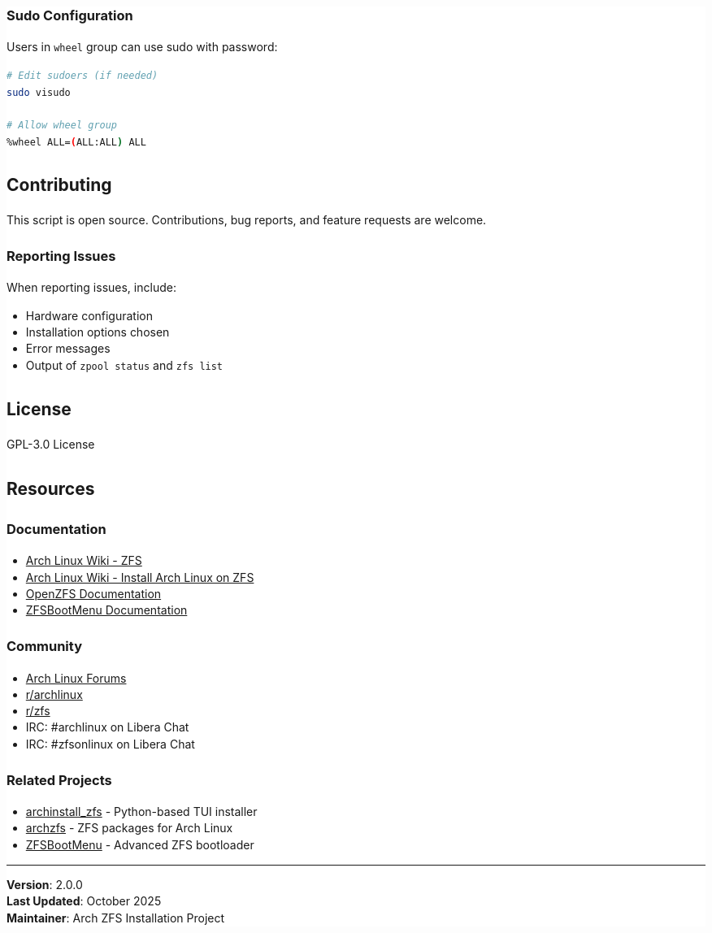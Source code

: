### Sudo Configuration

Users in `wheel` group can use sudo with password:

```bash
# Edit sudoers (if needed)
sudo visudo

# Allow wheel group
%wheel ALL=(ALL:ALL) ALL
```

## Contributing

This script is open source. Contributions, bug reports, and feature requests are welcome.

### Reporting Issues

When reporting issues, include:
- Hardware configuration
- Installation options chosen
- Error messages
- Output of `zpool status` and `zfs list`

## License

GPL-3.0 License

## Resources

### Documentation

- [Arch Linux Wiki - ZFS](https://wiki.archlinux.org/title/ZFS)
- [Arch Linux Wiki - Install Arch Linux on ZFS](https://wiki.archlinux.org/title/Install_Arch_Linux_on_ZFS)
- [OpenZFS Documentation](https://openzfs.github.io/openzfs-docs/)
- [ZFSBootMenu Documentation](https://docs.zfsbootmenu.org/)

### Community

- [Arch Linux Forums](https://bbs.archlinux.org/)
- [r/archlinux](https://www.reddit.com/r/archlinux/)
- [r/zfs](https://www.reddit.com/r/zfs/)
- IRC: #archlinux on Libera Chat
- IRC: #zfsonlinux on Libera Chat

### Related Projects

- [archinstall_zfs](https://github.com/okhsunrog/archinstall_zfs) - Python-based TUI installer
- [archzfs](https://github.com/archzfs/archzfs) - ZFS packages for Arch Linux
- [ZFSBootMenu](https://github.com/zbm-dev/zfsbootmenu) - Advanced ZFS bootloader

---

**Version**: 2.0.0  
**Last Updated**: October 2025  
**Maintainer**: Arch ZFS Installation Project
